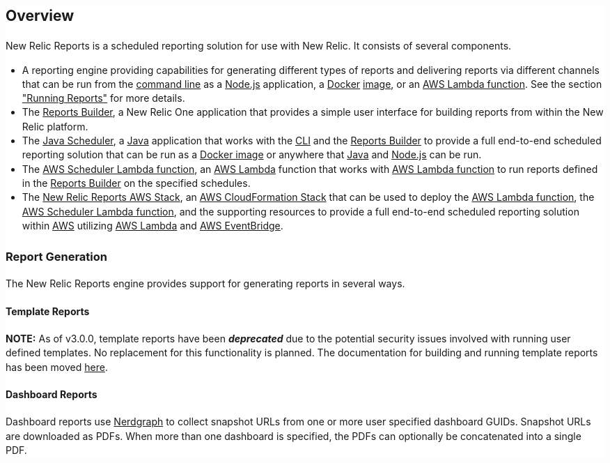 ## Overview

New Relic Reports is a scheduled reporting solution for use with New Relic. It
consists of several components.

* A reporting engine providing capabilities for generating different types of
  reports and delivering reports via different channels that can be run from the
  [command line](#using-the-cli) as a [Node.js](https://nodejs.org/en)
  application, a [Docker](https://www.docker.com/)
  [image](#using-the-cli-image), or an [AWS Lambda function](#using-the-aws-lambda-function).
  See the section ["Running Reports"](#running-reports) for more details.
* The [Reports Builder](#using-the-reports-builder), a New Relic One application
  that provides a simple user interface for building reports from within the New
  Relic platform.
* The [Java Scheduler](#using-the-java-scheduler), a [Java](https://www.oracle.com/java/)
  application that works with the [CLI](#using-the-cli) and the [Reports Builder](#using-the-reports-builder)
  to provide a full end-to-end scheduled reporting solution that can be run as a
  [Docker image](#using-the-java-scheduler-image) or anywhere that [Java](https://www.oracle.com/java/)
  and [Node.js](https://nodejs.org/en) can be run.
* The [AWS Scheduler Lambda function](#using-the-aws-scheduler-lambda-function),
  an [AWS Lambda](https://docs.aws.amazon.com/lambda/latest/dg/welcome.html)
  function that works with [AWS Lambda function](#using-the-aws-lambda-function)
  to run reports defined in the [Reports Builder](#using-the-reports-builder) on
  the specified schedules.
* The [New Relic Reports AWS Stack](#using-the-new-relic-reports-aws-stack), an
  [AWS CloudFormation Stack](https://docs.aws.amazon.com/AWSCloudFormation/latest/UserGuide/stacks.html)
  that can be used to deploy the [AWS Lambda function](#using-the-aws-lambda-function),
  the [AWS Scheduler Lambda function](#using-the-aws-scheduler-lambda-function),
  and the supporting resources to provide a full end-to-end scheduled reporting
  solution within [AWS](https://aws.amazon.com/) utilizing
  [AWS Lambda](https://docs.aws.amazon.com/lambda/latest/dg/welcome.html) and
  [AWS EventBridge](https://docs.aws.amazon.com/eventbridge/latest/userguide/eb-what-is.html).

### Report Generation

The New Relic Reports engine provides support for generating reports in several
ways.

#### Template Reports

**NOTE:** As of v3.0.0, template reports have been **_deprecated_** due to the
potential security issues involved with running user defined templates. No
replacement for this functionality is planned. The documentation for building
and running template reports has been moved [here](./docs/TEMPLATES.md).

#### Dashboard Reports

Dashboard reports use [Nerdgraph](https://docs.newrelic.com/docs/apis/nerdgraph/get-started/introduction-new-relic-nerdgraph/)
to collect snapshot URLs from one or more user specified dashboard GUIDs.
Snapshot URLs are downloaded as PDFs. When more than one dashboard is specified,
the PDFs can optionally be concatenated into a single PDF.
